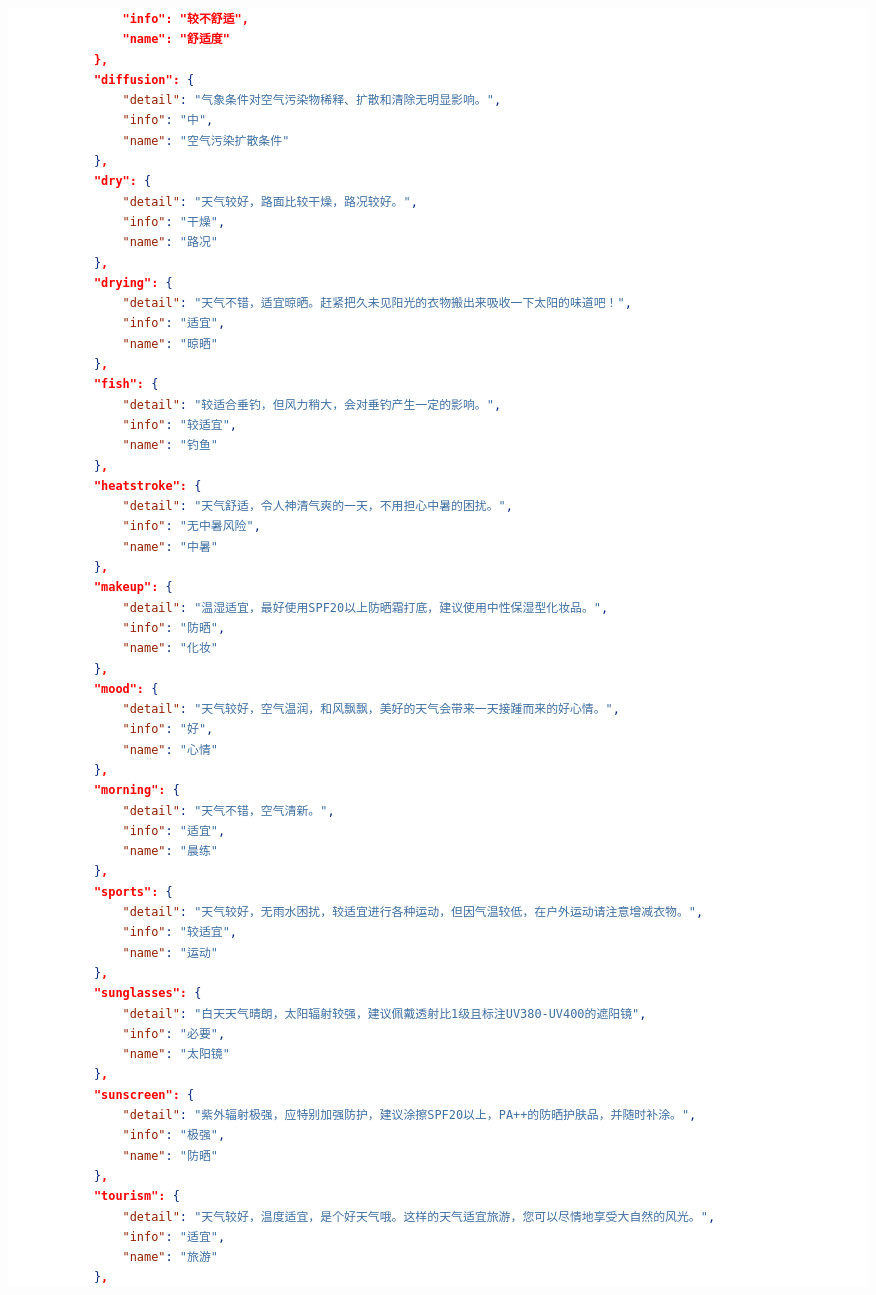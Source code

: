 ```json
                "info": "较不舒适",
                "name": "舒适度"
            },
            "diffusion": {
                "detail": "气象条件对空气污染物稀释、扩散和清除无明显影响。",
                "info": "中",
                "name": "空气污染扩散条件"
            },
            "dry": {
                "detail": "天气较好，路面比较干燥，路况较好。",
                "info": "干燥",
                "name": "路况"
            },
            "drying": {
                "detail": "天气不错，适宜晾晒。赶紧把久未见阳光的衣物搬出来吸收一下太阳的味道吧！",
                "info": "适宜",
                "name": "晾晒"
            },
            "fish": {
                "detail": "较适合垂钓，但风力稍大，会对垂钓产生一定的影响。",
                "info": "较适宜",
                "name": "钓鱼"
            },
            "heatstroke": {
                "detail": "天气舒适，令人神清气爽的一天，不用担心中暑的困扰。",
                "info": "无中暑风险",
                "name": "中暑"
            },
            "makeup": {
                "detail": "温湿适宜，最好使用SPF20以上防晒霜打底，建议使用中性保湿型化妆品。",
                "info": "防晒",
                "name": "化妆"
            },
            "mood": {
                "detail": "天气较好，空气温润，和风飘飘，美好的天气会带来一天接踵而来的好心情。",
                "info": "好",
                "name": "心情"
            },
            "morning": {
                "detail": "天气不错，空气清新。",
                "info": "适宜",
                "name": "晨练"
            },
            "sports": {
                "detail": "天气较好，无雨水困扰，较适宜进行各种运动，但因气温较低，在户外运动请注意增减衣物。",
                "info": "较适宜",
                "name": "运动"
            },
            "sunglasses": {
                "detail": "白天天气晴朗，太阳辐射较强，建议佩戴透射比1级且标注UV380-UV400的遮阳镜",
                "info": "必要",
                "name": "太阳镜"
            },
            "sunscreen": {
                "detail": "紫外辐射极强，应特别加强防护，建议涂擦SPF20以上，PA++的防晒护肤品，并随时补涂。",
                "info": "极强",
                "name": "防晒"
            },
            "tourism": {
                "detail": "天气较好，温度适宜，是个好天气哦。这样的天气适宜旅游，您可以尽情地享受大自然的风光。",
                "info": "适宜",
                "name": "旅游"
            },
```